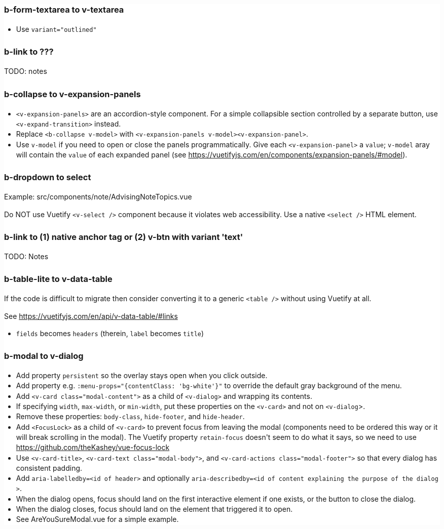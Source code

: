 ### b-form-textarea to v-textarea

* Use `variant="outlined"`

### b-link to ???

TODO: notes

### b-collapse to v-expansion-panels

- `<v-expansion-panels>` are an accordion-style component. For a simple collapsible section controlled by a separate button, use `<v-expand-transition>` instead.
- Replace `<b-collapse v-model>` with `<v-expansion-panels v-model><v-expansion-panel>`.
- Use `v-model` if you need to open or close the panels programmatically. Give each `<v-expansion-panel>` a `value`; `v-model` aray will contain the `value` of each expanded panel (see https://vuetifyjs.com/en/components/expansion-panels/#model).

### b-dropdown to select

Example: src/components/note/AdvisingNoteTopics.vue

Do NOT use Vuetify `<v-select />` component because it violates web accessibility. Use a native `<select />` HTML element.

### b-link to (1) native anchor tag or (2) v-btn with variant 'text'

TODO: Notes

### b-table-lite to v-data-table

If the code is difficult to migrate then consider converting it to a generic `<table />` without using Vuetify at all.

See https://vuetifyjs.com/en/api/v-data-table/#links

* `fields` becomes `headers` (therein, `label` becomes `title`)

### b-modal to v-dialog

- Add property `persistent` so the overlay stays open when you click outside.
- Add property e.g. `:menu-props="{contentClass: 'bg-white'}"` to override the default gray background of the menu.
- Add `<v-card class="modal-content">` as a child of `<v-dialog>` and wrapping its contents.
- If specifying `width`, `max-width`, or `min-width`, put these properties on the `<v-card>` and not on `<v-dialog`>.
- Remove these properties: `body-class`, `hide-footer`, and `hide-header`.
- Add `<FocusLock>` as a child of `<v-card>` to prevent focus from leaving the modal (components need to be ordered this way or it will break scrolling in the modal). The Vuetify property `retain-focus` doesn't seem to do what it says, so we need to use https://github.com/theKashey/vue-focus-lock
- Use `<v-card-title>`, `<v-card-text class="modal-body">`, and `<v-card-actions class="modal-footer">` so that every dialog has consistent padding.
- Add `aria-labelledby=<id of header>` and optionally `aria-describedby=<id of content explaining the purpose of the dialog>`.
- When the dialog opens, focus should land on the first interactive element if one exists, or the button to close the dialog.
- When the dialog closes, focus should land on the element that triggered it to open.
- See AreYouSureModal.vue for a simple example.
